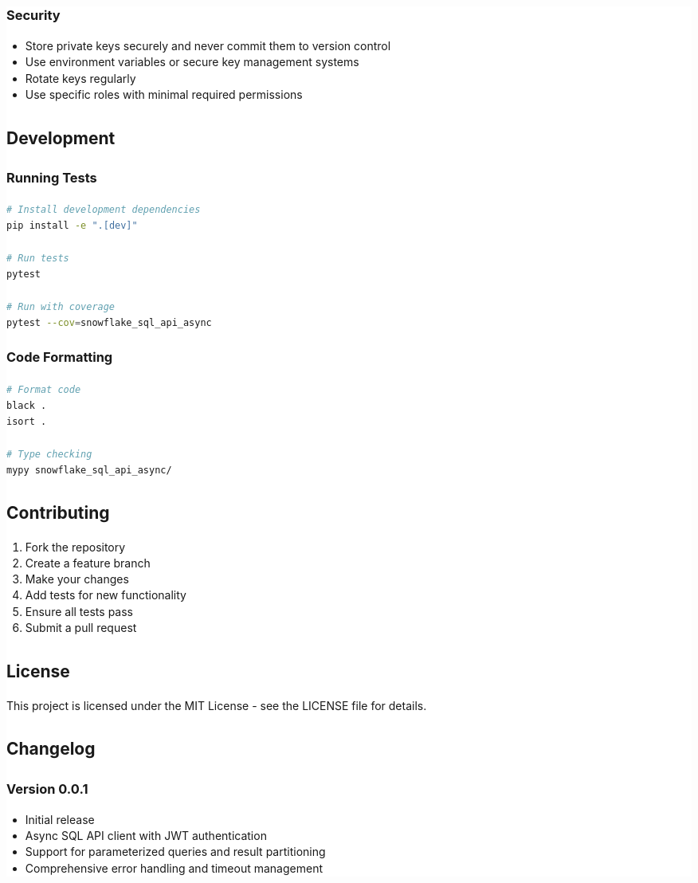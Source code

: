 ### Security

- Store private keys securely and never commit them to version control
- Use environment variables or secure key management systems
- Rotate keys regularly
- Use specific roles with minimal required permissions

## Development

### Running Tests

```bash
# Install development dependencies
pip install -e ".[dev]"

# Run tests
pytest

# Run with coverage
pytest --cov=snowflake_sql_api_async
```

### Code Formatting

```bash
# Format code
black .
isort .

# Type checking
mypy snowflake_sql_api_async/
```

## Contributing

1. Fork the repository
2. Create a feature branch
3. Make your changes
4. Add tests for new functionality
5. Ensure all tests pass
6. Submit a pull request

## License

This project is licensed under the MIT License - see the LICENSE file for details.

## Changelog

### Version 0.0.1
- Initial release
- Async SQL API client with JWT authentication
- Support for parameterized queries and result partitioning
- Comprehensive error handling and timeout management
